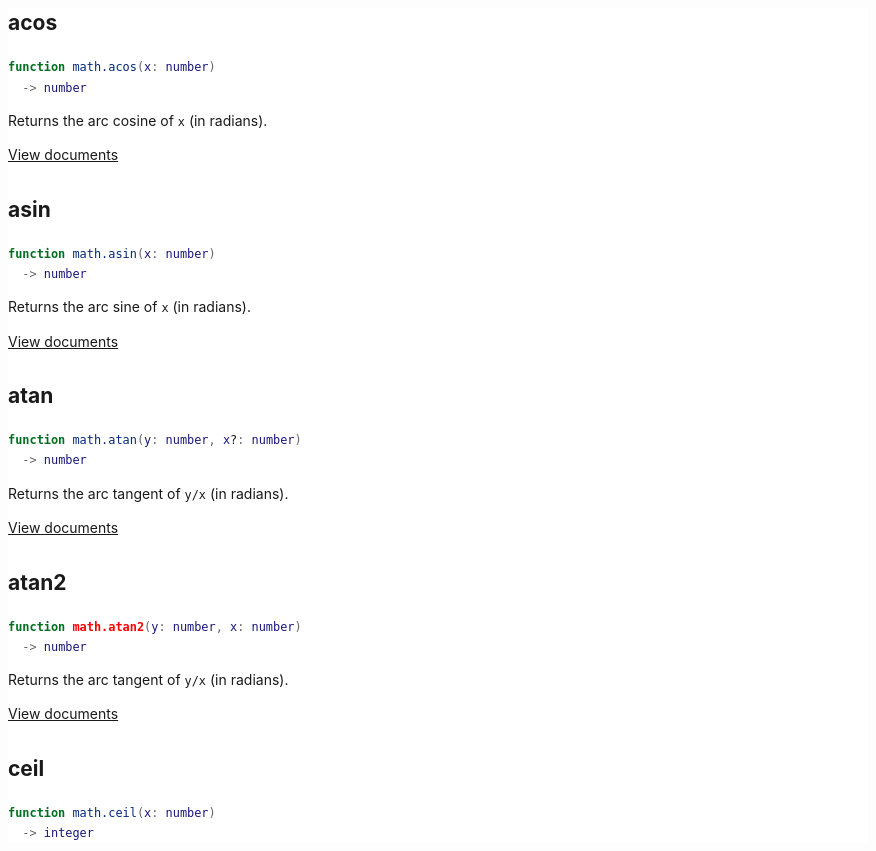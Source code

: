 ## acos


```lua
function math.acos(x: number)
  -> number
```


Returns the arc cosine of `x` (in radians).

[View documents](command:extension.lua.doc?["en-us/54/manual.html/pdf-math.acos"])

## asin


```lua
function math.asin(x: number)
  -> number
```


Returns the arc sine of `x` (in radians).

[View documents](command:extension.lua.doc?["en-us/54/manual.html/pdf-math.asin"])

## atan


```lua
function math.atan(y: number, x?: number)
  -> number
```


Returns the arc tangent of `y/x` (in radians).

[View documents](command:extension.lua.doc?["en-us/54/manual.html/pdf-math.atan"])

## atan2


```lua
function math.atan2(y: number, x: number)
  -> number
```


Returns the arc tangent of `y/x` (in radians).

[View documents](command:extension.lua.doc?["en-us/54/manual.html/pdf-math.atan2"])

## ceil


```lua
function math.ceil(x: number)
  -> integer
```
